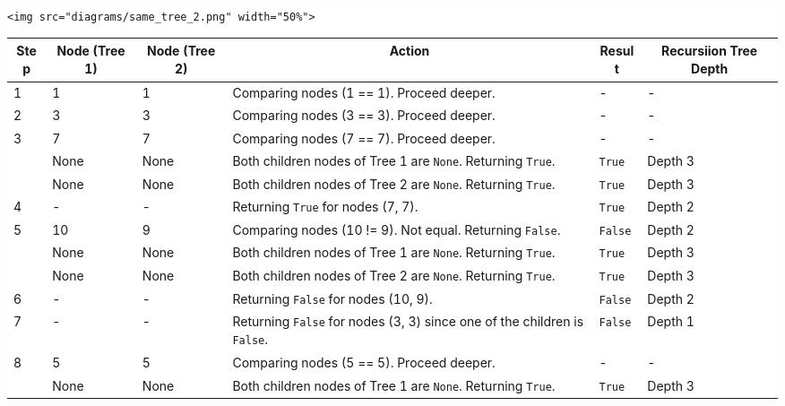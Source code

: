     <img src="diagrams/same_tree_2.png" width="50%">
</div>

<center>

| Step | Node (Tree 1) | Node (Tree 2) | Action                                  | Result   | Recursiion Tree Depth |
|------|---------------|---------------|-----------------------------------------|----------|--------------|
| 1    | 1             | 1             | Comparing nodes (1 == 1). Proceed deeper. | -        | -            |
| 2    | 3             | 3             | Comparing nodes (3 == 3). Proceed deeper. | -        | -            |
| 3    | 7             | 7             | Comparing nodes (7 == 7). Proceed deeper. | -        | -            |
|      | None          | None          | Both children nodes of Tree 1 are `None`. Returning `True`.  | `True`   | Depth 3      |
|      | None          | None          | Both children nodes of Tree 2 are `None`. Returning `True`.  | `True`   | Depth 3      |
| 4    | -             | -             | Returning `True` for nodes (7, 7).        | `True`   | Depth 2      |
| 5    | 10            | 9             | Comparing nodes (10 != 9). Not equal. Returning `False`. | `False` | Depth 2      |
|      | None          | None          | Both children nodes of Tree 1 are `None`. Returning `True`.  | `True`   | Depth 3      |
|      | None          | None          | Both children nodes of Tree 2 are `None`. Returning `True`.  | `True`   | Depth 3      |
| 6    | -             | -             | Returning `False` for nodes (10, 9).      | `False`  | Depth 2      |
| 7    | -             | -             | Returning `False` for nodes (3, 3) since one of the children is `False`. | `False`  | Depth 1      |
| 8    | 5             | 5             | Comparing nodes (5 == 5). Proceed deeper. | -        | -            |
|      | None          | None          | Both children nodes of Tree 1 are `None`. Returning `True`.  | `True`   | Depth 3      |